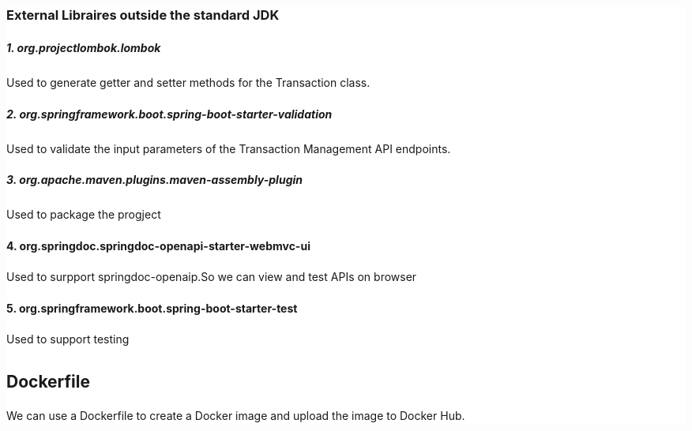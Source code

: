 
### External Libraires outside the standard JDK
##### 1. org.projectlombok.lombok
Used to generate getter and setter methods for the Transaction class.
##### 2. org.springframework.boot.spring-boot-starter-validation
Used to validate the input parameters of the Transaction Management API endpoints.
##### 3. org.apache.maven.plugins.maven-assembly-plugin
Used to package the progject
#### 4. org.springdoc.springdoc-openapi-starter-webmvc-ui
Used to surpport springdoc-openaip.So we can view and test APIs on browser
#### 5. org.springframework.boot.spring-boot-starter-test
Used to support testing

## Dockerfile
We can use a Dockerfile to create a Docker image and upload the image to Docker Hub.
